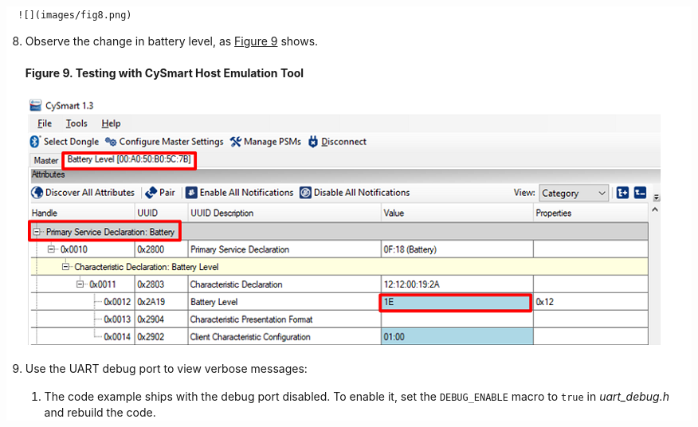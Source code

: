       ![](images/fig8.png)

   8. Observe the change in battery level, as [Figure 9](#figure-9-testing-with-cysmart-host-emulation-tool) shows.
      <h4 id="figure-9-testing-with-cysmart-host-emulation-tool">Figure 9. Testing with CySmart Host Emulation Tool</h4>
      
      ![](images/fig9.png)

   9. Use the UART debug port to view verbose messages:

      1. The code example ships with the debug port disabled. To enable it, set the `DEBUG_ENABLE` macro to `true` in *uart_debug.h* and rebuild the code.
